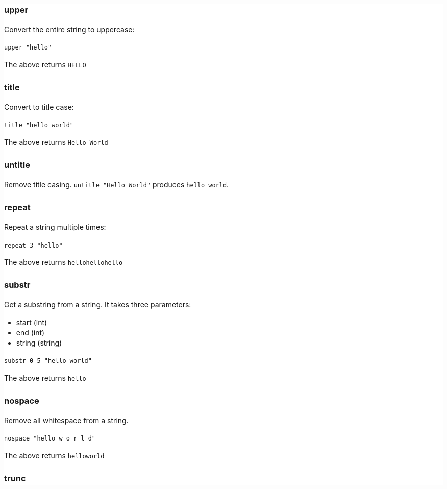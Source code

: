 ### upper

Convert the entire string to uppercase:

```
upper "hello"
```

The above returns `HELLO`

### title

Convert to title case:

```
title "hello world"
```

The above returns `Hello World`

### untitle

Remove title casing. `untitle "Hello World"` produces `hello world`.

### repeat

Repeat a string multiple times:

```
repeat 3 "hello"
```

The above returns `hellohellohello`

### substr

Get a substring from a string. It takes three parameters:

- start (int)
- end (int)
- string (string)

```
substr 0 5 "hello world"
```

The above returns `hello`

### nospace

Remove all whitespace from a string.

```
nospace "hello w o r l d"
```

The above returns `helloworld`

### trunc
